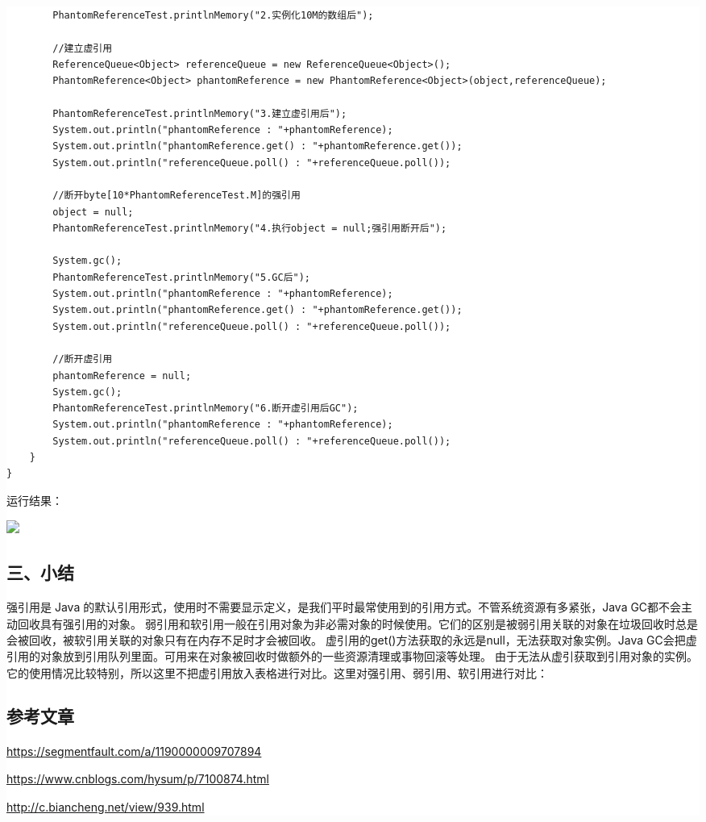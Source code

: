 ````
		PhantomReferenceTest.printlnMemory("2.实例化10M的数组后");

	    //建立虚引用
	    ReferenceQueue<Object> referenceQueue = new ReferenceQueue<Object>();
	    PhantomReference<Object> phantomReference = new PhantomReference<Object>(object,referenceQueue);  

	    PhantomReferenceTest.printlnMemory("3.建立虚引用后");
	    System.out.println("phantomReference : "+phantomReference); 
	    System.out.println("phantomReference.get() : "+phantomReference.get());
	    System.out.println("referenceQueue.poll() : "+referenceQueue.poll());

	    //断开byte[10*PhantomReferenceTest.M]的强引用
	    object = null;  
	    PhantomReferenceTest.printlnMemory("4.执行object = null;强引用断开后");

	    System.gc();
	    PhantomReferenceTest.printlnMemory("5.GC后");
	    System.out.println("phantomReference : "+phantomReference); 
	    System.out.println("phantomReference.get() : "+phantomReference.get());
	    System.out.println("referenceQueue.poll() : "+referenceQueue.poll());	    

	    //断开虚引用
	    phantomReference = null;
		System.gc(); 
		PhantomReferenceTest.printlnMemory("6.断开虚引用后GC");
	    System.out.println("phantomReference : "+phantomReference);
	    System.out.println("referenceQueue.poll() : "+referenceQueue.poll());	    	
	}
}

````
运行结果：

![](https://java-tutorial.oss-cn-shanghai.aliyuncs.com/20230404223938.png)
## 三、小结

强引用是 Java 的默认引用形式，使用时不需要显示定义，是我们平时最常使用到的引用方式。不管系统资源有多紧张，Java GC都不会主动回收具有强引用的对象。 弱引用和软引用一般在引用对象为非必需对象的时候使用。它们的区别是被弱引用关联的对象在垃圾回收时总是会被回收，被软引用关联的对象只有在内存不足时才会被回收。 虚引用的get()方法获取的永远是null，无法获取对象实例。Java GC会把虚引用的对象放到引用队列里面。可用来在对象被回收时做额外的一些资源清理或事物回滚等处理。 由于无法从虚引获取到引用对象的实例。它的使用情况比较特别，所以这里不把虚引用放入表格进行对比。这里对强引用、弱引用、软引用进行对比：



## 参考文章

<https://segmentfault.com/a/1190000009707894>

<https://www.cnblogs.com/hysum/p/7100874.html>

<http://c.biancheng.net/view/939.html>
